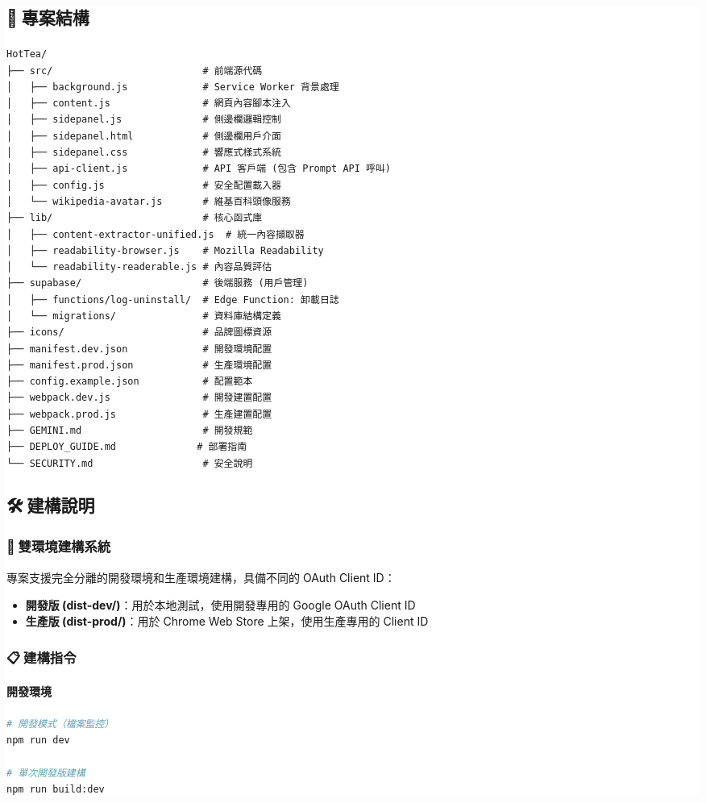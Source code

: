 ## 📁 專案結構

```
HotTea/
├── src/                          # 前端源代碼
│   ├── background.js             # Service Worker 背景處理
│   ├── content.js                # 網頁內容腳本注入
│   ├── sidepanel.js              # 側邊欄邏輯控制
│   ├── sidepanel.html            # 側邊欄用戶介面
│   ├── sidepanel.css             # 響應式樣式系統
│   ├── api-client.js             # API 客戶端 (包含 Prompt API 呼叫)
│   ├── config.js                 # 安全配置載入器
│   └── wikipedia-avatar.js       # 維基百科頭像服務
├── lib/                          # 核心函式庫
│   ├── content-extractor-unified.js  # 統一內容擷取器
│   ├── readability-browser.js    # Mozilla Readability
│   └── readability-readerable.js # 內容品質評估
├── supabase/                     # 後端服務 (用戶管理)
│   ├── functions/log-uninstall/  # Edge Function: 卸載日誌
│   └── migrations/               # 資料庫結構定義
├── icons/                        # 品牌圖標資源
├── manifest.dev.json             # 開發環境配置
├── manifest.prod.json            # 生產環境配置
├── config.example.json           # 配置範本
├── webpack.dev.js                # 開發建置配置
├── webpack.prod.js               # 生產建置配置
├── GEMINI.md                     # 開發規範
├── DEPLOY_GUIDE.md              # 部署指南
└── SECURITY.md                   # 安全說明
```

## 🛠️ 建構說明

### 🎯 雙環境建構系統

專案支援完全分離的開發環境和生產環境建構，具備不同的 OAuth Client ID：

- **開發版 (dist-dev/)**：用於本地測試，使用開發專用的 Google OAuth Client ID
- **生產版 (dist-prod/)**：用於 Chrome Web Store 上架，使用生產專用的 Client ID

### 📋 建構指令

#### 開發環境
```bash
# 開發模式（檔案監控）
npm run dev

# 單次開發版建構
npm run build:dev
```
